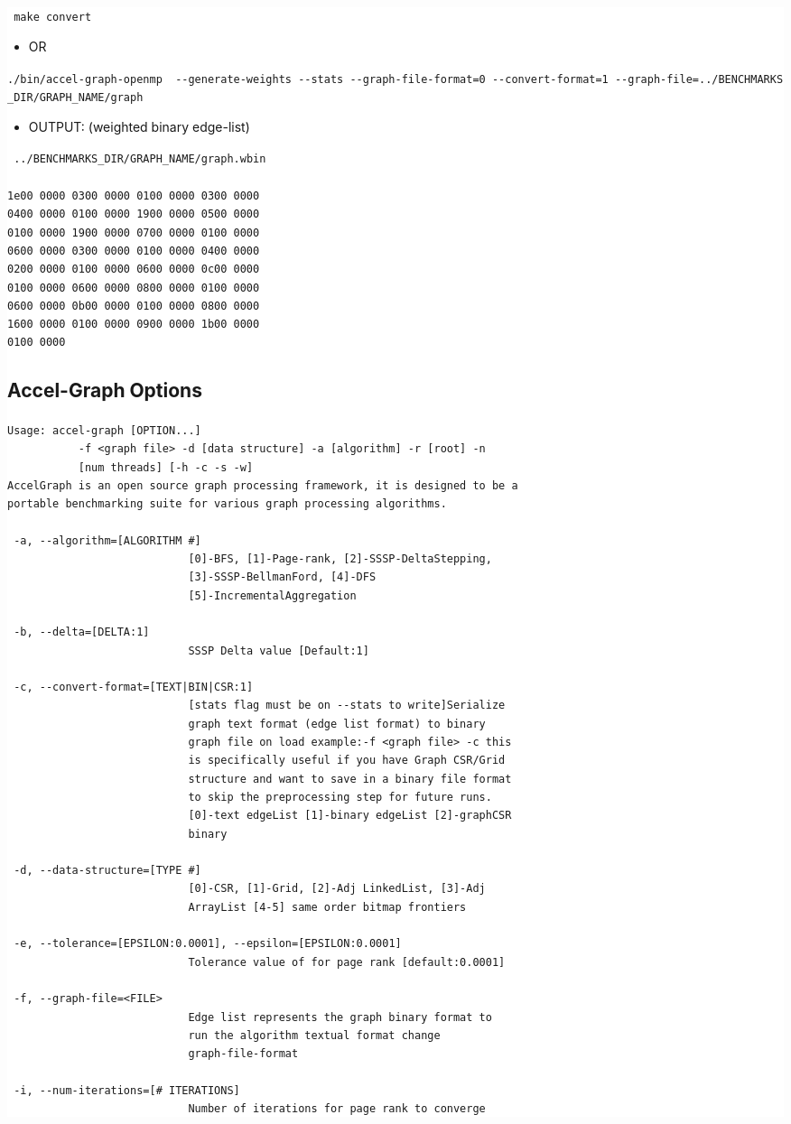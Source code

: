  ```
  make convert
 ```
  * OR
 ```
./bin/accel-graph-openmp  --generate-weights --stats --graph-file-format=0 --convert-format=1 --graph-file=../BENCHMARKS_DIR/GRAPH_NAME/graph 
 ```

* OUTPUT: (weighted binary edge-list)
 ```
  ../BENCHMARKS_DIR/GRAPH_NAME/graph.wbin

1e00 0000 0300 0000 0100 0000 0300 0000
0400 0000 0100 0000 1900 0000 0500 0000
0100 0000 1900 0000 0700 0000 0100 0000
0600 0000 0300 0000 0100 0000 0400 0000
0200 0000 0100 0000 0600 0000 0c00 0000
0100 0000 0600 0000 0800 0000 0100 0000
0600 0000 0b00 0000 0100 0000 0800 0000
1600 0000 0100 0000 0900 0000 1b00 0000
0100 0000 
```

## Accel-Graph Options 

 ```
Usage: accel-graph [OPTION...]
            -f <graph file> -d [data structure] -a [algorithm] -r [root] -n
            [num threads] [-h -c -s -w]
AccelGraph is an open source graph processing framework, it is designed to be a
portable benchmarking suite for various graph processing algorithms.

  -a, --algorithm=[ALGORITHM #]   
                             [0]-BFS, [1]-Page-rank, [2]-SSSP-DeltaStepping,
                             [3]-SSSP-BellmanFord, [4]-DFS
                             [5]-IncrementalAggregation

  -b, --delta=[DELTA:1]      
                             SSSP Delta value [Default:1]

  -c, --convert-format=[TEXT|BIN|CSR:1]
                             [stats flag must be on --stats to write]Serialize
                             graph text format (edge list format) to binary
                             graph file on load example:-f <graph file> -c this
                             is specifically useful if you have Graph CSR/Grid
                             structure and want to save in a binary file format
                             to skip the preprocessing step for future runs.
                             [0]-text edgeList [1]-binary edgeList [2]-graphCSR
                             binary

  -d, --data-structure=[TYPE #]   
                             [0]-CSR, [1]-Grid, [2]-Adj LinkedList, [3]-Adj
                             ArrayList [4-5] same order bitmap frontiers

  -e, --tolerance=[EPSILON:0.0001], --epsilon=[EPSILON:0.0001]
                             Tolerance value of for page rank [default:0.0001]

  -f, --graph-file=<FILE>    
                             Edge list represents the graph binary format to
                             run the algorithm textual format change
                             graph-file-format

  -i, --num-iterations=[# ITERATIONS]
                             Number of iterations for page rank to converge
 ```